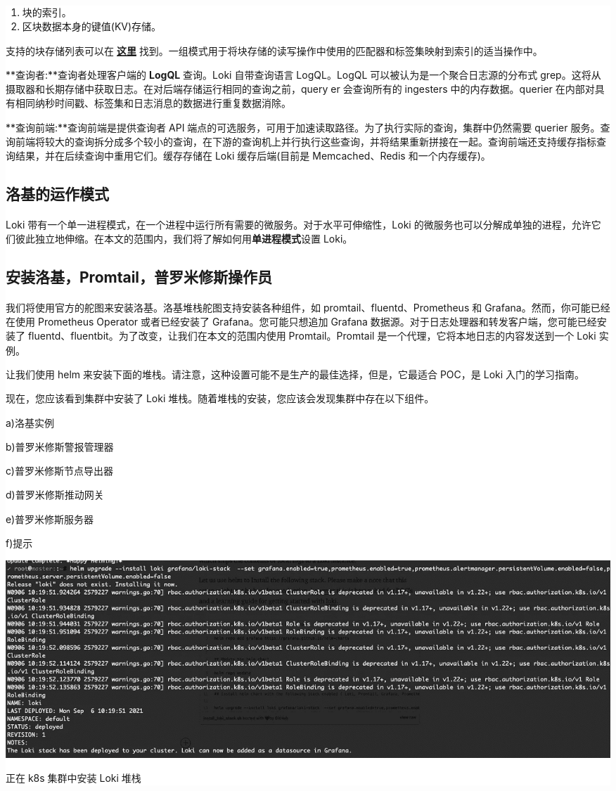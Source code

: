 1.  块的索引。
2.  区块数据本身的键值(KV)存储。

支持的块存储列表可以在 [**这里**](https://grafana.com/docs/loki/latest/architecture/#chunk-store) 找到。一组模式用于将块存储的读写操作中使用的匹配器和标签集映射到索引的适当操作中。

**查询者:**查询者处理客户端的 **LogQL** 查询。Loki 自带查询语言 LogQL。LogQL 可以被认为是一个聚合日志源的分布式 grep。这将从摄取器和长期存储中获取日志。在对后端存储运行相同的查询之前，query er 会查询所有的 ingesters 中的内存数据。querier 在内部对具有相同纳秒时间戳、标签集和日志消息的数据进行重复数据消除。

**查询前端:**查询前端是提供查询者 API 端点的可选服务，可用于加速读取路径。为了执行实际的查询，集群中仍然需要 querier 服务。查询前端将较大的查询拆分成多个较小的查询，在下游的查询机上并行执行这些查询，并将结果重新拼接在一起。查询前端还支持缓存指标查询结果，并在后续查询中重用它们。缓存存储在 Loki 缓存后端(目前是 Memcached、Redis 和一个内存缓存)。

## 洛基的运作模式

Loki 带有一个单一进程模式，在一个进程中运行所有需要的微服务。对于水平可伸缩性，Loki 的微服务也可以分解成单独的进程，允许它们彼此独立地伸缩。在本文的范围内，我们将了解如何用**单进程模式**设置 Loki。

## 安装洛基，Promtail，普罗米修斯操作员

我们将使用官方的舵图来安装洛基。洛基堆栈舵图支持安装各种组件，如 promtail、fluentd、Prometheus 和 Grafana。然而，你可能已经在使用 Prometheus Operator 或者已经安装了 Grafana。您可能只想追加 Grafana 数据源。对于日志处理器和转发客户端，您可能已经安装了 fluentd、fluentbit。为了改变，让我们在本文的范围内使用 Promtail。Promtail 是一个代理，它将本地日志的内容发送到一个 Loki 实例。

让我们使用 helm 来安装下面的堆栈。请注意，这种设置可能不是生产的最佳选择，但是，它最适合 POC，是 Loki 入门的学习指南。

现在，您应该看到集群中安装了 Loki 堆栈。随着堆栈的安装，您应该会发现集群中存在以下组件。

a)洛基实例

b)普罗米修斯警报管理器

c)普罗米修斯节点导出器

d)普罗米修斯推动网关

e)普罗米修斯服务器

f)提示

![](img/8c967a46ca3b726274f021120214d947.png)

正在 k8s 集群中安装 Loki 堆栈
